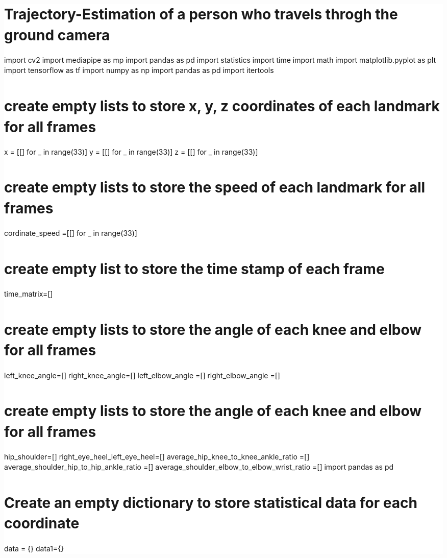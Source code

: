 # Trajectory-Estimation of a person who travels throgh the ground camera
import cv2
import mediapipe as mp
import pandas as pd
import statistics
import time
import math
import matplotlib.pyplot as plt
import tensorflow as tf
import numpy as np
import pandas as pd
import itertools

# create empty lists to store x, y, z coordinates of each landmark for all frames
x = [[] for _ in range(33)]
y = [[] for _ in range(33)]
z = [[] for _ in range(33)]

# create empty lists to store the speed of each landmark for all frames
cordinate_speed =[[] for _ in range(33)]

# create empty list to store the time stamp of each frame
time_matrix=[]

# create empty lists to store the angle of each knee and elbow for all frames
left_knee_angle=[]
right_knee_angle=[]
left_elbow_angle =[]
right_elbow_angle =[]
# create empty lists to store the angle of each knee and elbow for all frames
hip_shoulder=[]
right_eye_heel_left_eye_heel=[]
average_hip_knee_to_knee_ankle_ratio =[]
average_shoulder_hip_to_hip_ankle_ratio =[]
average_shoulder_elbow_to_elbow_wrist_ratio =[]
import pandas as pd
# Create an empty dictionary to store statistical data for each coordinate
data = {}
data1={}
